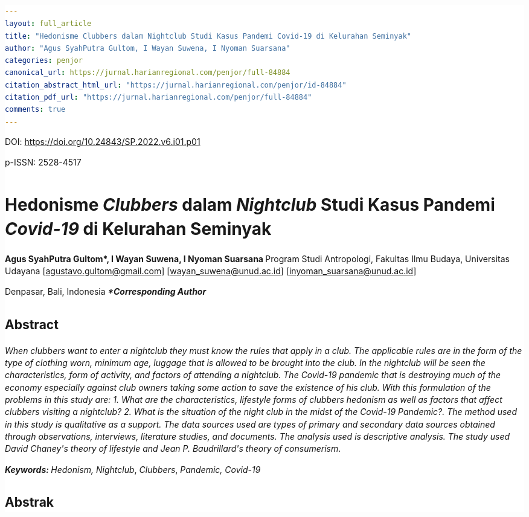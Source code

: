 ```yaml
---
layout: full_article
title: "Hedonisme Clubbers dalam Nightclub Studi Kasus Pandemi Covid-19 di Kelurahan Seminyak"
author: "Agus SyahPutra Gultom, I Wayan Suwena, I Nyoman Suarsana"
categories: penjor
canonical_url: https://jurnal.harianregional.com/penjor/full-84884 
citation_abstract_html_url: "https://jurnal.harianregional.com/penjor/id-84884"
citation_pdf_url: "https://jurnal.harianregional.com/penjor/full-84884"  
comments: true
---
```


<p><span class="font0">DOI: </span><a href="https://doi.org/10.24843/SP.2022.v6.i01.p01"><span class="font0">https://doi.org/10.24843/SP.2022.v6.i01.p01</span></a></p>
<p><span class="font0">p-ISSN: 2528-4517</span></p><a name="caption1"></a>
<h1><a name="bookmark0"></a><span class="font3" style="font-weight:bold;"><a name="bookmark1"></a>Hedonisme </span><span class="font3" style="font-weight:bold;font-style:italic;">Clubbers</span><span class="font3" style="font-weight:bold;"> dalam </span><span class="font3" style="font-weight:bold;font-style:italic;">Nightclub</span><span class="font3" style="font-weight:bold;"> Studi Kasus Pandemi </span><span class="font3" style="font-weight:bold;font-style:italic;">Covid-19</span><span class="font3" style="font-weight:bold;"> di Kelurahan Seminyak</span></h1>
<p><span class="font2" style="font-weight:bold;">Agus SyahPutra Gultom*, I Wayan Suwena, I Nyoman Suarsana </span><span class="font2">Program Studi Antropologi, Fakultas Ilmu Budaya, Universitas Udayana [</span><a href="mailto:agustavo.gultom@gmail.com"><span class="font2">agustavo.gultom@gmail.com</span></a><span class="font2">] [</span><a href="mailto:wayan_suwena@unud.ac.id"><span class="font2">wayan_suwena@unud.ac.id</span></a><span class="font2">] [</span><a href="mailto:inyoman_suarsana@unud.ac.id"><span class="font2">inyoman_suarsana@unud.ac.id</span></a><span class="font2">]</span></p>
<p><span class="font2">Denpasar, Bali, Indonesia </span><span class="font2" style="font-weight:bold;font-style:italic;">*Corresponding Author</span></p>
<h2><a name="bookmark2"></a><span class="font2" style="font-weight:bold;"><a name="bookmark3"></a>Abstract</span></h2>
<p><span class="font1" style="font-style:italic;">When clubbers want to enter a nightclub they must know the rules that apply in a club. The applicable rules are in the form of the type of clothing worn, minimum age, luggage that is allowed to be brought into the club. In the nightclub will be seen the characteristics, form of activity, and factors of attending a nightclub. The Covid-19 pandemic that is destroying much of the economy especially against club owners taking some action to save the existence of his club. With this formulation of the problems in this study are: 1. What are the characteristics, lifestyle forms of clubbers hedonism as well as factors that affect clubbers visiting a nightclub? 2. What is the situation of the night club in the midst of the Covid-19 Pandemic?. The method used in this study is qualitative as a support. The data sources used are types of primary and secondary data sources obtained through observations, interviews, literature studies, and documents. The analysis used is descriptive analysis. The study used David Chaney's theory of lifestyle and Jean P. Baudrillard's theory of consumerism</span><span class="font1">.</span></p>
<p><span class="font1" style="font-weight:bold;font-style:italic;">Keywords: </span><span class="font1" style="font-style:italic;">Hedonism, Nightclub</span><span class="font1">, </span><span class="font1" style="font-style:italic;">Clubbers</span><span class="font1">, </span><span class="font1" style="font-style:italic;">Pandemic, Covid-19</span></p>
<h2><a name="bookmark4"></a><span class="font2" style="font-weight:bold;"><a name="bookmark5"></a>Abstrak</span></h2>